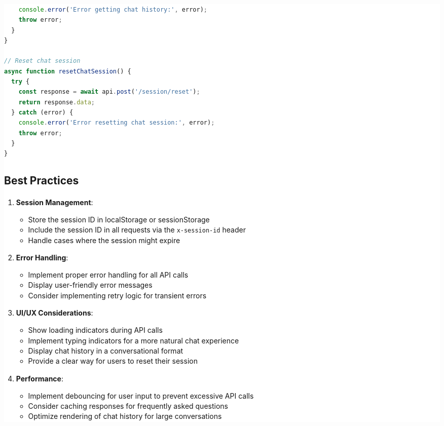 ```typescript
    console.error('Error getting chat history:', error);
    throw error;
  }
}

// Reset chat session
async function resetChatSession() {
  try {
    const response = await api.post('/session/reset');
    return response.data;
  } catch (error) {
    console.error('Error resetting chat session:', error);
    throw error;
  }
}
```

## Best Practices

1. **Session Management**:
   - Store the session ID in localStorage or sessionStorage
   - Include the session ID in all requests via the `x-session-id` header
   - Handle cases where the session might expire

2. **Error Handling**:
   - Implement proper error handling for all API calls
   - Display user-friendly error messages
   - Consider implementing retry logic for transient errors

3. **UI/UX Considerations**:
   - Show loading indicators during API calls
   - Implement typing indicators for a more natural chat experience
   - Display chat history in a conversational format
   - Provide a clear way for users to reset their session

4. **Performance**:
   - Implement debouncing for user input to prevent excessive API calls
   - Consider caching responses for frequently asked questions
   - Optimize rendering of chat history for large conversations
